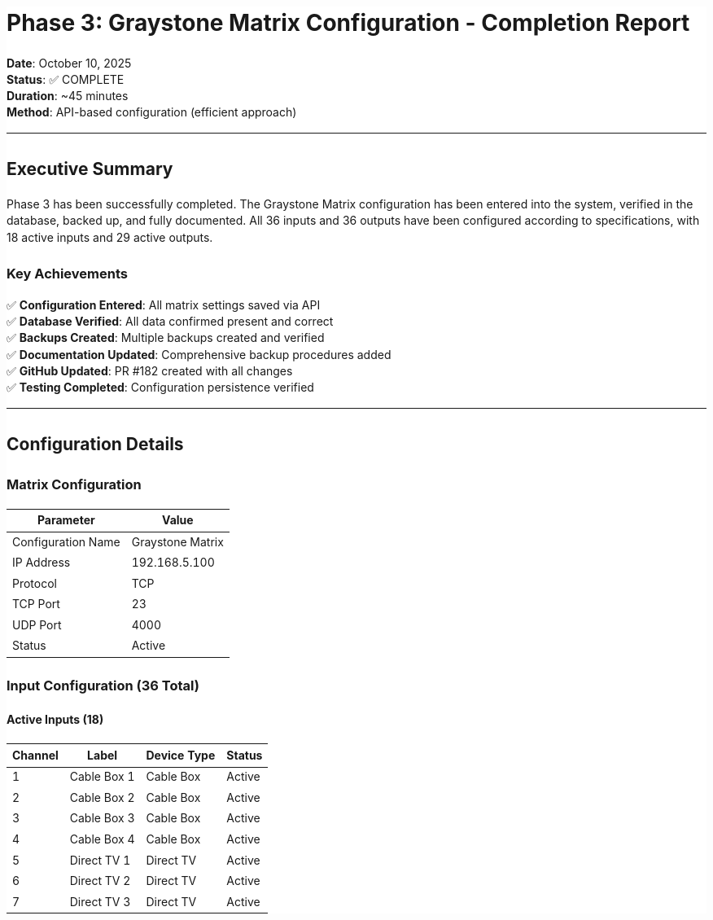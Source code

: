 # Phase 3: Graystone Matrix Configuration - Completion Report

**Date**: October 10, 2025  
**Status**: ✅ COMPLETE  
**Duration**: ~45 minutes  
**Method**: API-based configuration (efficient approach)

---

## Executive Summary

Phase 3 has been successfully completed. The Graystone Matrix configuration has been entered into the system, verified in the database, backed up, and fully documented. All 36 inputs and 36 outputs have been configured according to specifications, with 18 active inputs and 29 active outputs.

### Key Achievements

✅ **Configuration Entered**: All matrix settings saved via API  
✅ **Database Verified**: All data confirmed present and correct  
✅ **Backups Created**: Multiple backups created and verified  
✅ **Documentation Updated**: Comprehensive backup procedures added  
✅ **GitHub Updated**: PR #182 created with all changes  
✅ **Testing Completed**: Configuration persistence verified  

---

## Configuration Details

### Matrix Configuration

| Parameter | Value |
|-----------|-------|
| Configuration Name | Graystone Matrix |
| IP Address | 192.168.5.100 |
| Protocol | TCP |
| TCP Port | 23 |
| UDP Port | 4000 |
| Status | Active |

### Input Configuration (36 Total)

#### Active Inputs (18)

| Channel | Label | Device Type | Status |
|---------|-------|-------------|--------|
| 1 | Cable Box 1 | Cable Box | Active |
| 2 | Cable Box 2 | Cable Box | Active |
| 3 | Cable Box 3 | Cable Box | Active |
| 4 | Cable Box 4 | Cable Box | Active |
| 5 | Direct TV 1 | Direct TV | Active |
| 6 | Direct TV 2 | Direct TV | Active |
| 7 | Direct TV 3 | Direct TV | Active |